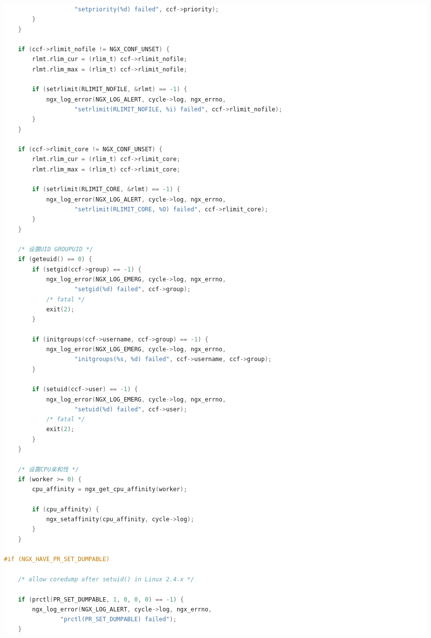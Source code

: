 ```c
					"setpriority(%d) failed", ccf->priority);
		}
	}
 
	if (ccf->rlimit_nofile != NGX_CONF_UNSET) {
		rlmt.rlim_cur = (rlim_t) ccf->rlimit_nofile;
		rlmt.rlim_max = (rlim_t) ccf->rlimit_nofile;
 
		if (setrlimit(RLIMIT_NOFILE, &rlmt) == -1) {
			ngx_log_error(NGX_LOG_ALERT, cycle->log, ngx_errno,
					"setrlimit(RLIMIT_NOFILE, %i) failed", ccf->rlimit_nofile);
		}
	}
 
	if (ccf->rlimit_core != NGX_CONF_UNSET) {
		rlmt.rlim_cur = (rlim_t) ccf->rlimit_core;
		rlmt.rlim_max = (rlim_t) ccf->rlimit_core;
 
		if (setrlimit(RLIMIT_CORE, &rlmt) == -1) {
			ngx_log_error(NGX_LOG_ALERT, cycle->log, ngx_errno,
					"setrlimit(RLIMIT_CORE, %O) failed", ccf->rlimit_core);
		}
	}
 
	/* 设置UID GROUPUID */
	if (geteuid() == 0) {
		if (setgid(ccf->group) == -1) {
			ngx_log_error(NGX_LOG_EMERG, cycle->log, ngx_errno,
					"setgid(%d) failed", ccf->group);
			/* fatal */
			exit(2);
		}
 
		if (initgroups(ccf->username, ccf->group) == -1) {
			ngx_log_error(NGX_LOG_EMERG, cycle->log, ngx_errno,
					"initgroups(%s, %d) failed", ccf->username, ccf->group);
		}
 
		if (setuid(ccf->user) == -1) {
			ngx_log_error(NGX_LOG_EMERG, cycle->log, ngx_errno,
					"setuid(%d) failed", ccf->user);
			/* fatal */
			exit(2);
		}
	}
 
	/* 设置CPU亲和性 */
	if (worker >= 0) {
		cpu_affinity = ngx_get_cpu_affinity(worker);
 
		if (cpu_affinity) {
			ngx_setaffinity(cpu_affinity, cycle->log);
		}
	}
 
#if (NGX_HAVE_PR_SET_DUMPABLE)
 
	/* allow coredump after setuid() in Linux 2.4.x */
 
	if (prctl(PR_SET_DUMPABLE, 1, 0, 0, 0) == -1) {
		ngx_log_error(NGX_LOG_ALERT, cycle->log, ngx_errno,
				"prctl(PR_SET_DUMPABLE) failed");
	}
```